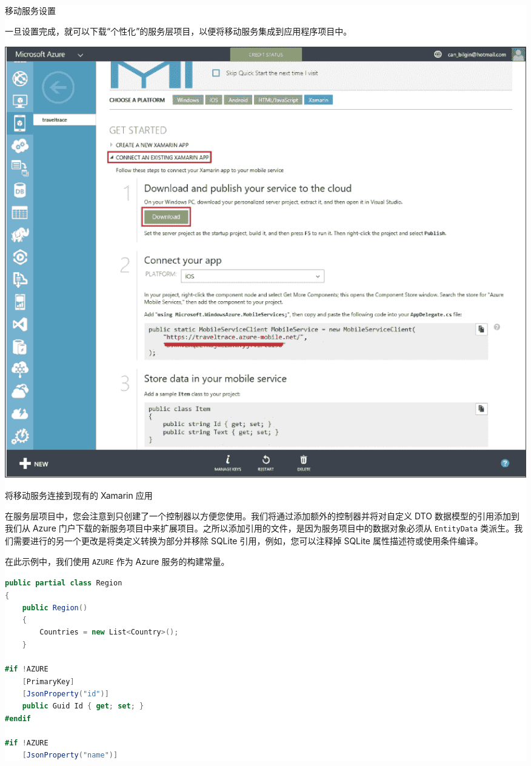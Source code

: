 
移动服务设置

一旦设置完成，就可以下载“个性化”的服务层项目，以便将移动服务集成到应用程序项目中。

![Azure 移动服务](img/B04693_05_18.jpg)

将移动服务连接到现有的 Xamarin 应用

在服务层项目中，您会注意到只创建了一个控制器以方便您使用。我们将通过添加额外的控制器并将对自定义 DTO 数据模型的引用添加到我们从 Azure 门户下载的新服务项目中来扩展项目。之所以添加引用的文件，是因为服务项目中的数据对象必须从 `EntityData` 类派生。我们需要进行的另一个更改是将类定义转换为部分并移除 SQLite 引用，例如，您可以注释掉 SQLite 属性描述符或使用条件编译。

在此示例中，我们使用 `AZURE` 作为 Azure 服务的构建常量。

```cs
public partial class Region
{
    public Region()
    {
        Countries = new List<Country>();
    }

#if !AZURE
    [PrimaryKey]
    [JsonProperty("id")]
    public Guid Id { get; set; }
#endif

#if !AZURE
    [JsonProperty("name")]
```